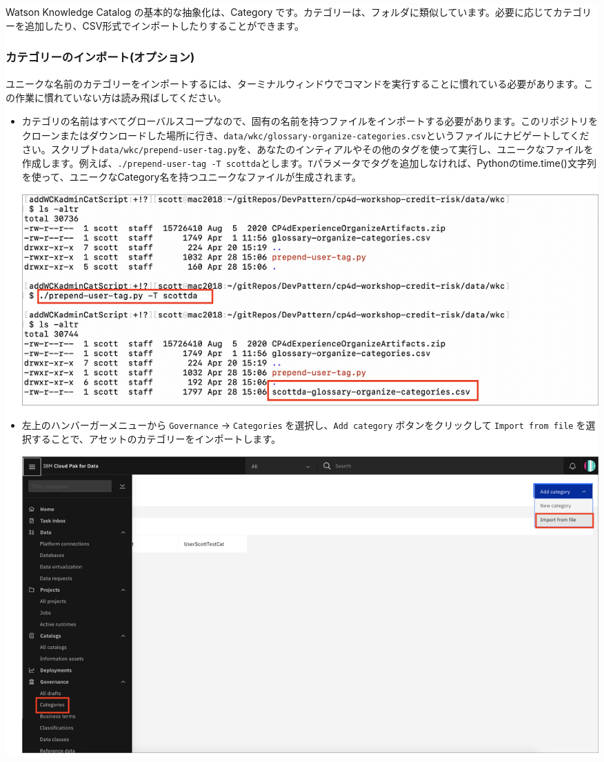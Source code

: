 Watson Knowledge Catalog の基本的な抽象化は、Category です。カテゴリーは、フォルダに類似しています。必要に応じてカテゴリーを追加したり、CSV形式でインポートしたりすることができます。

### カテゴリーのインポート(オプション)

ユニークな名前のカテゴリーをインポートするには、ターミナルウィンドウでコマンドを実行することに慣れている必要があります。この作業に慣れていない方は読み飛ばしてください。

* カテゴリの名前はすべてグローバルスコープなので、固有の名前を持つファイルをインポートする必要があります。このリポジトリをクローンまたはダウンロードした場所に行き、`data/wkc/glossary-organize-categories.csv`というファイルにナビゲートしてください。スクリプト`data/wkc/prepend-user-tag.py`を、あなたのインティアルやその他のタグを使って実行し、ユニークなファイルを作成します。例えば、`./prepend-user-tag -T scottda`とします。`T`パラメータでタグを追加しなければ、Pythonのtime.time()文字列を使って、ユニークなCategory名を持つユニークなファイルが生成されます。

  ![prepend-user-tagスクリプトの実行](images/wkc-admin-prepend-user-tag.png)

* 左上のハンバーガーメニューから `Governance` -> `Categories` を選択し、`Add category` ボタンをクリックして `Import from file` を選択することで、アセットのカテゴリーをインポートします。

  ![Import categories](images/wkc-admin-import-categories.png)
